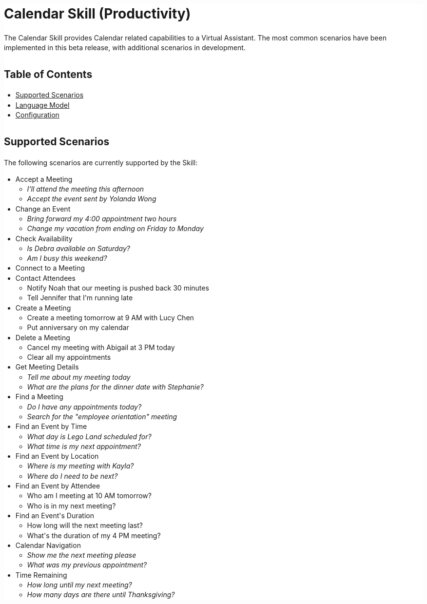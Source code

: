 # Calendar Skill (Productivity)
The Calendar Skill provides Calendar related capabilities to a Virtual Assistant. 
The most common scenarios have been implemented in this beta release, with additional scenarios in development.

## Table of Contents
- [Supported Scenarios](#supported-scenarios)
- [Language Model](#language-model)
- [Configuration](#configuration)

## Supported Scenarios
The following scenarios are currently supported by the Skill:

- Accept a Meeting
  - *I'll attend the meeting this afternoon*
  - *Accept the event sent by Yolanda Wong*
- Change an Event
  - *Bring forward my 4:00 appointment two hours*
  - *Change my vacation from ending on Friday to Monday*
- Check Availability
  - *Is Debra available on Saturday?*
  - *Am I busy this weekend?*
- Connect to a Meeting
- Contact Attendees
  - Notify Noah that our meeting is pushed back 30 minutes
  - Tell Jennifer that I'm running late
- Create a Meeting
  - Create a meeting tomorrow at 9 AM with Lucy Chen
  - Put anniversary on my calendar
- Delete a Meeting
  - Cancel my meeting with Abigail at 3 PM today
  - Clear all my appointments
- Get Meeting Details
  - *Tell me about my meeting today*
  - *What are the plans for the dinner date with Stephanie?*
- Find a Meeting
  - *Do I have any appointments today?*
  - *Search for the "employee orientation" meeting*
- Find an Event by Time
  - *What day is Lego Land scheduled for?*
  - *What time is my next appointment?*
- Find an Event by Location
  - *Where is my meeting with Kayla?*
  - *Where do I need to be next?*
- Find an Event by Attendee
  - Who am I meeting at 10 AM tomorrow?
  - Who is in my next meeting?
- Find an Event's Duration
  - How long will the next meeting last?
  - What's the duration of my 4 PM meeting?
- Calendar Navigation
  - *Show me the next meeting please*
  - *What was my previous appointment?*
- Time Remaining
  - *How long until my next meeting?*
  - *How many days are there until Thanksgiving?*
